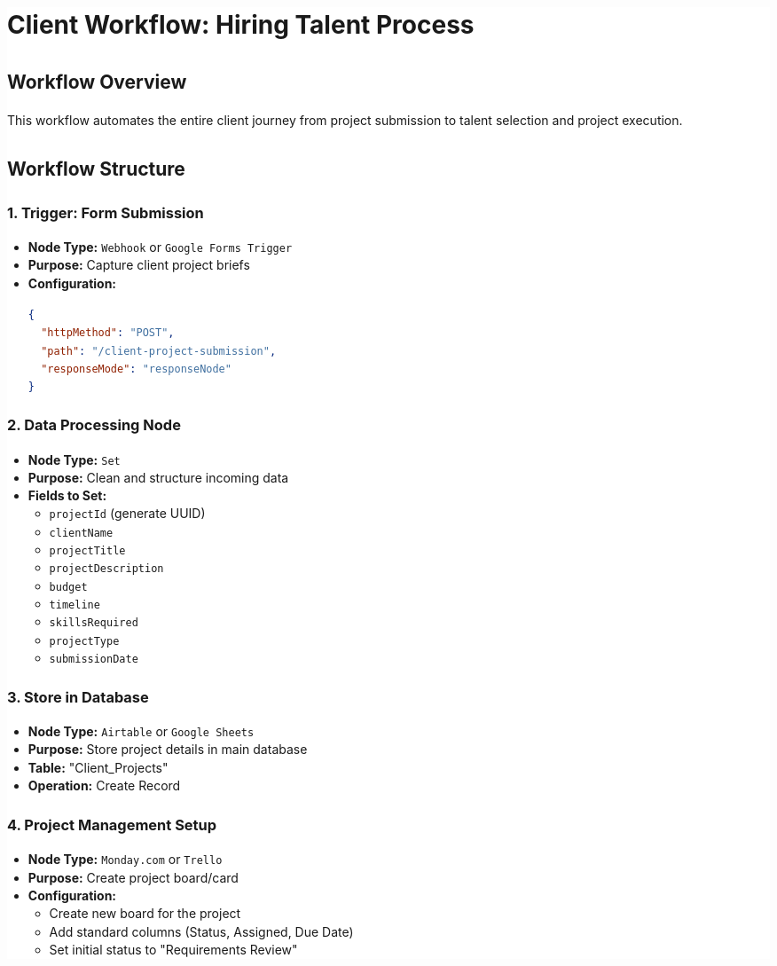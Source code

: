 # Client Workflow: Hiring Talent Process

## Workflow Overview
This workflow automates the entire client journey from project submission to talent selection and project execution.

## Workflow Structure

### 1. **Trigger: Form Submission**
- **Node Type:** `Webhook` or `Google Forms Trigger`
- **Purpose:** Capture client project briefs
- **Configuration:**
  ```json
  {
    "httpMethod": "POST",
    "path": "/client-project-submission",
    "responseMode": "responseNode"
  }
  ```

### 2. **Data Processing Node**
- **Node Type:** `Set`
- **Purpose:** Clean and structure incoming data
- **Fields to Set:**
  - `projectId` (generate UUID)
  - `clientName`
  - `projectTitle`
  - `projectDescription`
  - `budget`
  - `timeline`
  - `skillsRequired`
  - `projectType`
  - `submissionDate`

### 3. **Store in Database**
- **Node Type:** `Airtable` or `Google Sheets`
- **Purpose:** Store project details in main database
- **Table:** "Client_Projects"
- **Operation:** Create Record

### 4. **Project Management Setup**
- **Node Type:** `Monday.com` or `Trello`
- **Purpose:** Create project board/card
- **Configuration:**
  - Create new board for the project
  - Add standard columns (Status, Assigned, Due Date)
  - Set initial status to "Requirements Review"
